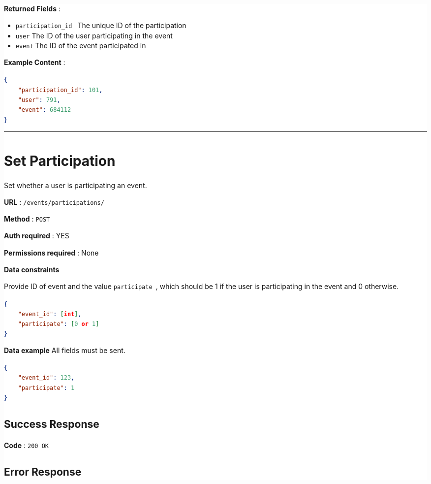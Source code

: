 **Returned Fields** :

* `participation_id ` The unique ID of the participation
* `user` The ID of the user participating in the event
* `event` The ID of the event participated in

**Example Content** :

```json
{
    "participation_id": 101,
    "user": 791,
    "event": 684112
}
```

---
# Set Participation

Set whether a user is participating an event.

**URL** : `/events/participations/`

**Method** : `POST`

**Auth required** : YES

**Permissions required** : None

**Data constraints**

Provide ID of event and the value `participate `, which should be 1 if the user is participating in the event and 0 otherwise.

```json
{
    "event_id": [int],
    "participate": [0 or 1]
}
```

**Data example** All fields must be sent.

```json
{
    "event_id": 123,
    "participate": 1
}
```

## Success Response

**Code** : `200 OK`


## Error Response
